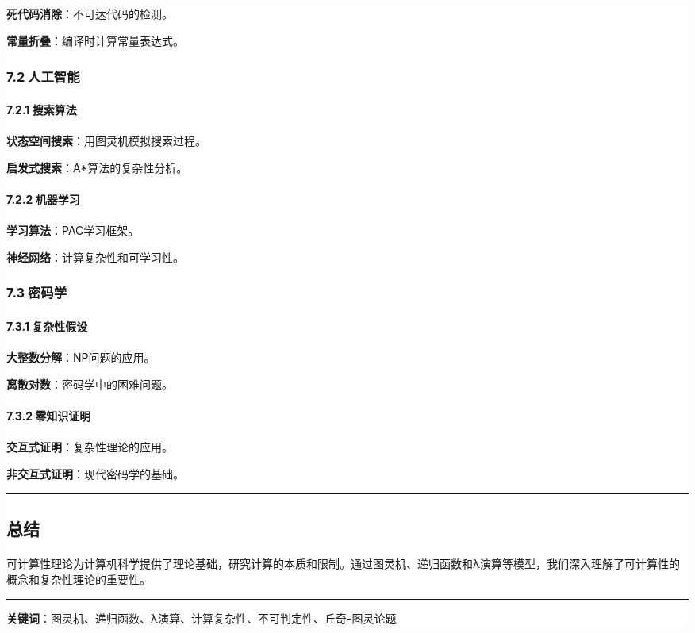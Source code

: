 **死代码消除**：不可达代码的检测。

**常量折叠**：编译时计算常量表达式。

### 7.2 人工智能

#### 7.2.1 搜索算法

**状态空间搜索**：用图灵机模拟搜索过程。

**启发式搜索**：A*算法的复杂性分析。

#### 7.2.2 机器学习

**学习算法**：PAC学习框架。

**神经网络**：计算复杂性和可学习性。

### 7.3 密码学

#### 7.3.1 复杂性假设

**大整数分解**：NP问题的应用。

**离散对数**：密码学中的困难问题。

#### 7.3.2 零知识证明

**交互式证明**：复杂性理论的应用。

**非交互式证明**：现代密码学的基础。

---

## 总结

可计算性理论为计算机科学提供了理论基础，研究计算的本质和限制。通过图灵机、递归函数和λ演算等模型，我们深入理解了可计算性的概念和复杂性理论的重要性。

---

**关键词**：图灵机、递归函数、λ演算、计算复杂性、不可判定性、丘奇-图灵论题
